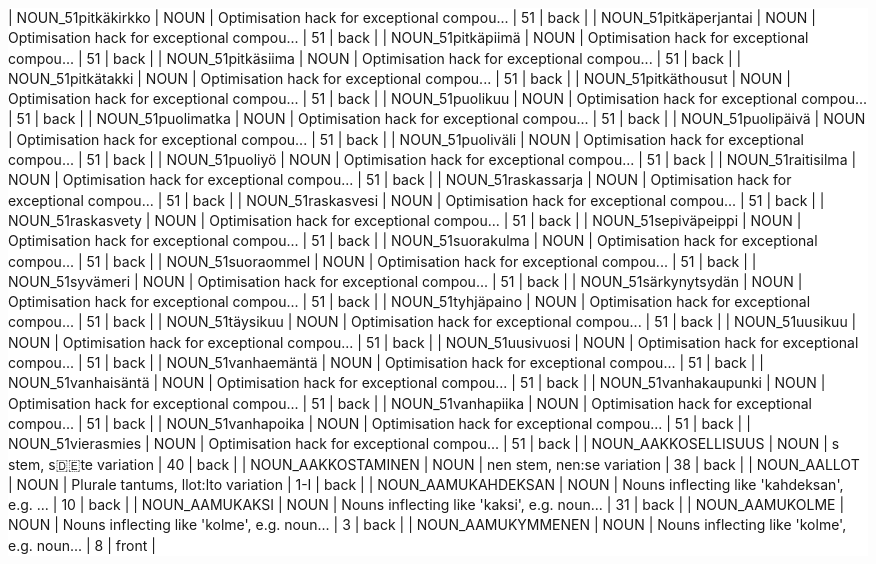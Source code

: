 |  NOUN_51pitkäkirkko | NOUN | Optimisation hack for exceptional compou... | 51 | back |
|  NOUN_51pitkäperjantai | NOUN | Optimisation hack for exceptional compou... | 51 | back |
|  NOUN_51pitkäpiimä | NOUN | Optimisation hack for exceptional compou... | 51 | back |
|  NOUN_51pitkäsiima | NOUN | Optimisation hack for exceptional compou... | 51 | back |
|  NOUN_51pitkätakki | NOUN | Optimisation hack for exceptional compou... | 51 | back |
|  NOUN_51pitkäthousut | NOUN | Optimisation hack for exceptional compou... | 51 | back |
|  NOUN_51puolikuu | NOUN | Optimisation hack for exceptional compou... | 51 | back |
|  NOUN_51puolimatka | NOUN | Optimisation hack for exceptional compou... | 51 | back |
|  NOUN_51puolipäivä | NOUN | Optimisation hack for exceptional compou... | 51 | back |
|  NOUN_51puoliväli | NOUN | Optimisation hack for exceptional compou... | 51 | back |
|  NOUN_51puoliyö | NOUN | Optimisation hack for exceptional compou... | 51 | back |
|  NOUN_51raitisilma | NOUN | Optimisation hack for exceptional compou... | 51 | back |
|  NOUN_51raskassarja | NOUN | Optimisation hack for exceptional compou... | 51 | back |
|  NOUN_51raskasvesi | NOUN | Optimisation hack for exceptional compou... | 51 | back |
|  NOUN_51raskasvety | NOUN | Optimisation hack for exceptional compou... | 51 | back |
|  NOUN_51sepiväpeippi | NOUN | Optimisation hack for exceptional compou... | 51 | back |
|  NOUN_51suorakulma | NOUN | Optimisation hack for exceptional compou... | 51 | back |
|  NOUN_51suoraommel | NOUN | Optimisation hack for exceptional compou... | 51 | back |
|  NOUN_51syvämeri | NOUN | Optimisation hack for exceptional compou... | 51 | back |
|  NOUN_51särkynytsydän | NOUN | Optimisation hack for exceptional compou... | 51 | back |
|  NOUN_51tyhjäpaino | NOUN | Optimisation hack for exceptional compou... | 51 | back |
|  NOUN_51täysikuu | NOUN | Optimisation hack for exceptional compou... | 51 | back |
|  NOUN_51uusikuu | NOUN | Optimisation hack for exceptional compou... | 51 | back |
|  NOUN_51uusivuosi | NOUN | Optimisation hack for exceptional compou... | 51 | back |
|  NOUN_51vanhaemäntä | NOUN | Optimisation hack for exceptional compou... | 51 | back |
|  NOUN_51vanhaisäntä | NOUN | Optimisation hack for exceptional compou... | 51 | back |
|  NOUN_51vanhakaupunki | NOUN | Optimisation hack for exceptional compou... | 51 | back |
|  NOUN_51vanhapiika | NOUN | Optimisation hack for exceptional compou... | 51 | back |
|  NOUN_51vanhapoika | NOUN | Optimisation hack for exceptional compou... | 51 | back |
|  NOUN_51vierasmies | NOUN | Optimisation hack for exceptional compou... | 51 | back |
|  NOUN_AAKKOSELLISUUS | NOUN | s stem, s:de:te variation | 40 | back |
|  NOUN_AAKKOSTAMINEN | NOUN | nen stem, nen:se variation | 38 | back |
|  NOUN_AALLOT | NOUN | Plurale tantums, llot:lto variation | 1-I | back |
|  NOUN_AAMUKAHDEKSAN | NOUN | Nouns inflecting like 'kahdeksan', e.g. ... | 10 | back |
|  NOUN_AAMUKAKSI | NOUN | Nouns inflecting like 'kaksi', e.g. noun... | 31 | back |
|  NOUN_AAMUKOLME | NOUN | Nouns inflecting like 'kolme', e.g. noun... | 3 | back |
|  NOUN_AAMUKYMMENEN | NOUN | Nouns inflecting like 'kolme', e.g. noun... | 8 | front |